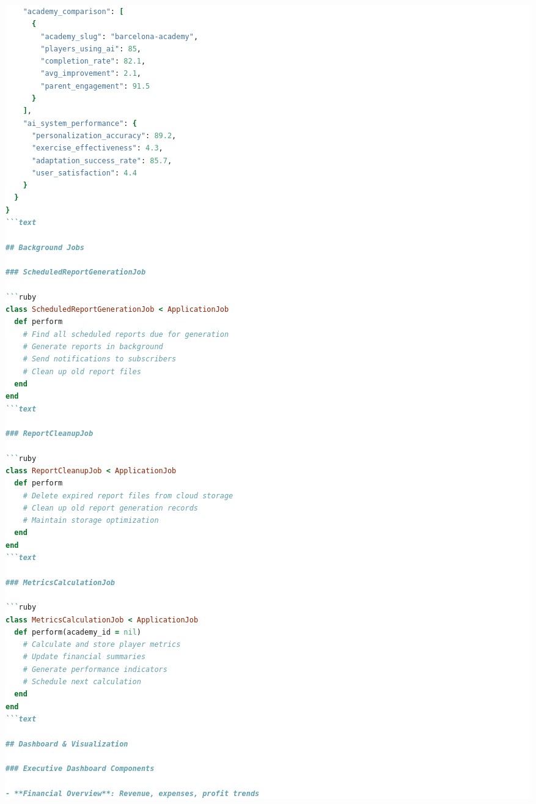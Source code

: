 ```ruby
    "academy_comparison": [
      {
        "academy_slug": "barcelona-academy",
        "players_using_ai": 85,
        "completion_rate": 82.1,
        "avg_improvement": 2.1,
        "parent_engagement": 91.5
      }
    ],
    "ai_system_performance": {
      "personalization_accuracy": 89.2,
      "exercise_effectiveness": 4.3,
      "adaptation_success_rate": 85.7,
      "user_satisfaction": 4.4
    }
  }
}
```text

## Background Jobs

### ScheduledReportGenerationJob

```ruby
class ScheduledReportGenerationJob < ApplicationJob
  def perform
    # Find all scheduled reports due for generation
    # Generate reports in background
    # Send notifications to subscribers
    # Clean up old report files
  end
end
```text

### ReportCleanupJob

```ruby
class ReportCleanupJob < ApplicationJob
  def perform
    # Delete expired report files from cloud storage
    # Clean up old report generation records
    # Maintain storage optimization
  end
end
```text

### MetricsCalculationJob

```ruby
class MetricsCalculationJob < ApplicationJob
  def perform(academy_id = nil)
    # Calculate and store player metrics
    # Update financial summaries
    # Generate performance indicators
    # Schedule next calculation
  end
end
```text

## Dashboard & Visualization

### Executive Dashboard Components

- **Financial Overview**: Revenue, expenses, profit trends
```